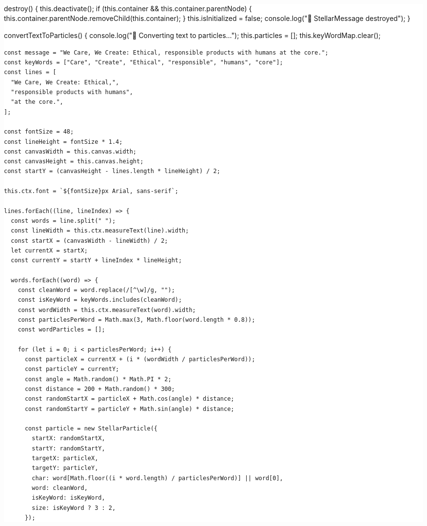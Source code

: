   destroy() {
    this.deactivate();
    if (this.container && this.container.parentNode) {
      this.container.parentNode.removeChild(this.container);
    }
    this.isInitialized = false;
    console.log("🌌 StellarMessage destroyed");
  }

  convertTextToParticles() {
    console.log("🌌 Converting text to particles...");
    this.particles = [];
    this.keyWordMap.clear();

    const message = "We Care, We Create: Ethical, responsible products with humans at the core.";
    const keyWords = ["Care", "Create", "Ethical", "responsible", "humans", "core"];
    const lines = [
      "We Care, We Create: Ethical,",
      "responsible products with humans",
      "at the core.",
    ];

    const fontSize = 48;
    const lineHeight = fontSize * 1.4;
    const canvasWidth = this.canvas.width;
    const canvasHeight = this.canvas.height;
    const startY = (canvasHeight - lines.length * lineHeight) / 2;

    this.ctx.font = `${fontSize}px Arial, sans-serif`;

    lines.forEach((line, lineIndex) => {
      const words = line.split(" ");
      const lineWidth = this.ctx.measureText(line).width;
      const startX = (canvasWidth - lineWidth) / 2;
      let currentX = startX;
      const currentY = startY + lineIndex * lineHeight;

      words.forEach((word) => {
        const cleanWord = word.replace(/[^\w]/g, "");
        const isKeyWord = keyWords.includes(cleanWord);
        const wordWidth = this.ctx.measureText(word).width;
        const particlesPerWord = Math.max(3, Math.floor(word.length * 0.8));
        const wordParticles = [];

        for (let i = 0; i < particlesPerWord; i++) {
          const particleX = currentX + (i * (wordWidth / particlesPerWord));
          const particleY = currentY;
          const angle = Math.random() * Math.PI * 2;
          const distance = 200 + Math.random() * 300;
          const randomStartX = particleX + Math.cos(angle) * distance;
          const randomStartY = particleY + Math.sin(angle) * distance;

          const particle = new StellarParticle({
            startX: randomStartX,
            startY: randomStartY,
            targetX: particleX,
            targetY: particleY,
            char: word[Math.floor((i * word.length) / particlesPerWord)] || word[0],
            word: cleanWord,
            isKeyWord: isKeyWord,
            size: isKeyWord ? 3 : 2,
          });
